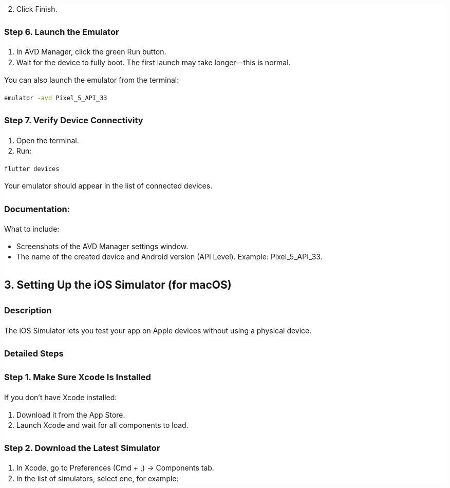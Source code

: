 2. Click Finish.


### Step 6. Launch the Emulator

1. In AVD Manager, click the green Run button.
2. Wait for the device to fully boot.
   The first launch may take longer—this is normal.

You can also launch the emulator from the terminal:

```bash
emulator -avd Pixel_5_API_33
```


### Step 7. Verify Device Connectivity

1. Open the terminal.
2. Run:

```bash
flutter devices
```

Your emulator should appear in the list of connected devices.


### Documentation:

What to include:

* Screenshots of the AVD Manager settings window.
* The name of the created device and Android version (API Level).
  Example: Pixel\_5\_API\_33.


## 3. Setting Up the iOS Simulator (for macOS)

### Description

The iOS Simulator lets you test your app on Apple devices without using a physical device.


### Detailed Steps

### Step 1. Make Sure Xcode Is Installed

If you don’t have Xcode installed:

1. Download it from the App Store.
2. Launch Xcode and wait for all components to load.


### Step 2. Download the Latest Simulator

1. In Xcode, go to Preferences (Cmd + ,) → Components tab.
2. In the list of simulators, select one, for example:
